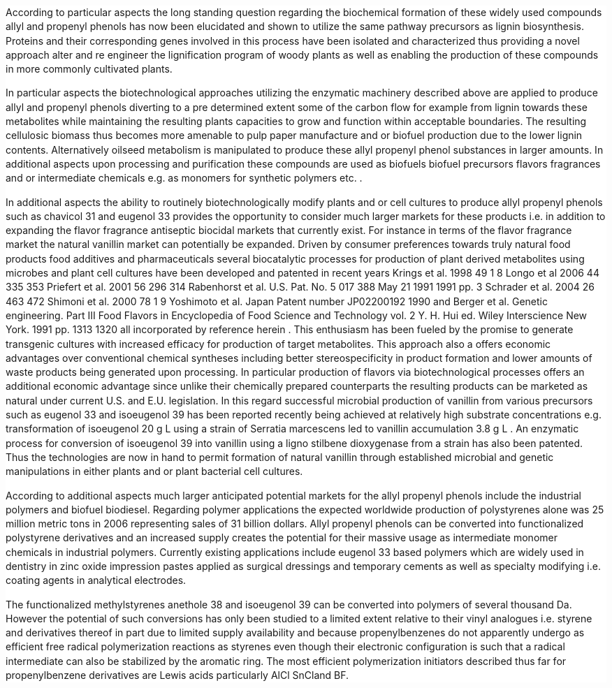 According to particular aspects the long standing question regarding the biochemical formation of these widely used compounds allyl and propenyl phenols has now been elucidated and shown to utilize the same pathway precursors as lignin biosynthesis. Proteins and their corresponding genes involved in this process have been isolated and characterized thus providing a novel approach alter and re engineer the lignification program of woody plants as well as enabling the production of these compounds in more commonly cultivated plants.

In particular aspects the biotechnological approaches utilizing the enzymatic machinery described above are applied to produce allyl and propenyl phenols diverting to a pre determined extent some of the carbon flow for example from lignin towards these metabolites while maintaining the resulting plants capacities to grow and function within acceptable boundaries. The resulting cellulosic biomass thus becomes more amenable to pulp paper manufacture and or biofuel production due to the lower lignin contents. Alternatively oilseed metabolism is manipulated to produce these allyl propenyl phenol substances in larger amounts. In additional aspects upon processing and purification these compounds are used as biofuels biofuel precursors flavors fragrances and or intermediate chemicals e.g. as monomers for synthetic polymers etc. .

In additional aspects the ability to routinely biotechnologically modify plants and or cell cultures to produce allyl propenyl phenols such as chavicol 31 and eugenol 33 provides the opportunity to consider much larger markets for these products i.e. in addition to expanding the flavor fragrance antiseptic biocidal markets that currently exist. For instance in terms of the flavor fragrance market the natural vanillin market can potentially be expanded. Driven by consumer preferences towards truly natural food products food additives and pharmaceuticals several biocatalytic processes for production of plant derived metabolites using microbes and plant cell cultures have been developed and patented in recent years Krings et al. 1998 49 1 8 Longo et al 2006 44 335 353 Priefert et al. 2001 56 296 314 Rabenhorst et al. U.S. Pat. No. 5 017 388 May 21 1991 1991 pp. 3 Schrader et al. 2004 26 463 472 Shimoni et al. 2000 78 1 9 Yoshimoto et al. Japan Patent number JP02200192 1990 and Berger et al. Genetic engineering. Part III Food Flavors in Encyclopedia of Food Science and Technology vol. 2 Y. H. Hui ed. Wiley Interscience New York. 1991 pp. 1313 1320 all incorporated by reference herein . This enthusiasm has been fueled by the promise to generate transgenic cultures with increased efficacy for production of target metabolites. This approach also a offers economic advantages over conventional chemical syntheses including better stereospecificity in product formation and lower amounts of waste products being generated upon processing. In particular production of flavors via biotechnological processes offers an additional economic advantage since unlike their chemically prepared counterparts the resulting products can be marketed as natural under current U.S. and E.U. legislation. In this regard successful microbial production of vanillin from various precursors such as eugenol 33 and isoeugenol 39 has been reported recently being achieved at relatively high substrate concentrations e.g. transformation of isoeugenol 20 g L using a strain of Serratia marcescens led to vanillin accumulation 3.8 g L . An enzymatic process for conversion of isoeugenol 39 into vanillin using a ligno stilbene dioxygenase from a strain has also been patented. Thus the technologies are now in hand to permit formation of natural vanillin through established microbial and genetic manipulations in either plants and or plant bacterial cell cultures.

According to additional aspects much larger anticipated potential markets for the allyl propenyl phenols include the industrial polymers and biofuel biodiesel. Regarding polymer applications the expected worldwide production of polystyrenes alone was 25 million metric tons in 2006 representing sales of 31 billion dollars. Allyl propenyl phenols can be converted into functionalized polystyrene derivatives and an increased supply creates the potential for their massive usage as intermediate monomer chemicals in industrial polymers. Currently existing applications include eugenol 33 based polymers which are widely used in dentistry in zinc oxide impression pastes applied as surgical dressings and temporary cements as well as specialty modifying i.e. coating agents in analytical electrodes.

The functionalized methylstyrenes anethole 38 and isoeugenol 39 can be converted into polymers of several thousand Da. However the potential of such conversions has only been studied to a limited extent relative to their vinyl analogues i.e. styrene and derivatives thereof in part due to limited supply availability and because propenylbenzenes do not apparently undergo as efficient free radical polymerization reactions as styrenes even though their electronic configuration is such that a radical intermediate can also be stabilized by the aromatic ring. The most efficient polymerization initiators described thus far for propenylbenzene derivatives are Lewis acids particularly AlCl SnCland BF.

